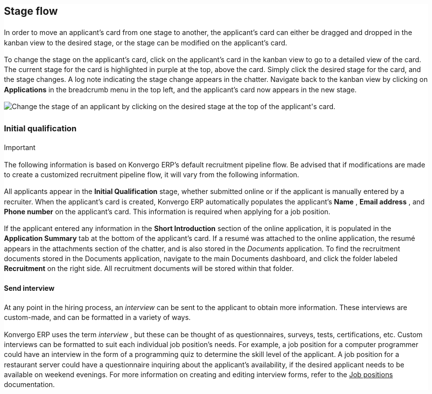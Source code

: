 ## Stage flow

In order to move an applicant’s card from one stage to another, the
applicant’s card can either be dragged and dropped in the kanban view to the
desired stage, or the stage can be modified on the applicant’s card.

To change the stage on the applicant’s card, click on the applicant’s card in
the kanban view to go to a detailed view of the card. The current stage for
the card is highlighted in purple at the top, above the card. Simply click the
desired stage for the card, and the stage changes. A log note indicating the
stage change appears in the chatter. Navigate back to the kanban view by
clicking on **Applications** in the breadcrumb menu in the top left, and the
applicant’s card now appears in the new stage.

![Change the stage of an applicant by clicking on the desired stage at the top
of the applicant's card.](../../_images/stage-change.png)

### Initial qualification

<div class="alert alert-warning">
<p class="alert-title">
Important</p><p>The following information is based on Konvergo ERP’s default recruitment pipeline flow. Be advised that
if modifications are made to create a customized recruitment pipeline flow, it will vary from the
following information.</p>
</div>

All applicants appear in the **Initial Qualification** stage, whether
submitted online or if the applicant is manually entered by a recruiter. When
the applicant’s card is created, Konvergo ERP automatically populates the applicant’s
**Name** , **Email address** , and **Phone number** on the applicant’s card.
This information is required when applying for a job position.

If the applicant entered any information in the **Short Introduction** section
of the online application, it is populated in the **Application Summary** tab
at the bottom of the applicant’s card. If a resumé was attached to the online
application, the resumé appears in the attachments section of the chatter, and
is also stored in the _Documents_ application. To find the recruitment
documents stored in the Documents application, navigate to the main Documents
dashboard, and click the folder labeled **Recruitment** on the right side. All
recruitment documents will be stored within that folder.

#### Send interview

At any point in the hiring process, an _interview_ can be sent to the
applicant to obtain more information. These interviews are custom-made, and
can be formatted in a variety of ways.

Konvergo ERP uses the term _interview_ , but these can be thought of as
questionnaires, surveys, tests, certifications, etc. Custom interviews can be
formatted to suit each individual job position’s needs. For example, a job
position for a computer programmer could have an interview in the form of a
programming quiz to determine the skill level of the applicant. A job position
for a restaurant server could have a questionnaire inquiring about the
applicant’s availability, if the desired applicant needs to be available on
weekend evenings. For more information on creating and editing interview
forms, refer to the [Job positions](recruitment/new_job) documentation.
